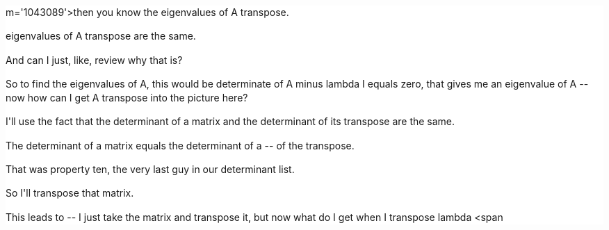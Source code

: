   m='1043089'>then</span> <span m='1043339'>you</span> <span
  m='1043460'>know</span> <span m='1043680'>the</span> <span
  m='1043829'>eigenvalues</span> <span m='1044380'>of</span> <span
  m='1044510'>A</span> <span m='1044670'>transpose.</span> </p><p><span
  m='1045260'>eigenvalues</span> <span m='1045770'>of</span> <span
  m='1045890'>A</span> <span m='1046020'>transpose</span> <span
  m='1046700'>are</span> <span m='1047060'>the</span> <span
  m='1047210'>same.</span> </p><p><span m='1052560'>And</span> <span
  m='1053050'>can</span> <span m='1053320'>I</span> <span
  m='1053390'>just,</span> <span m='1053960'>like,</span> <span
  m='1054310'>review</span> <span m='1054760'>why</span> <span
  m='1055000'>that</span> <span m='1055230'>is?</span> </p><p><span
  m='1057890'>So</span> <span m='1058130'>to</span> <span
  m='1058240'>find</span> <span m='1058610'>the</span> <span
  m='1058780'>eigenvalues</span> <span m='1060500'>of</span> <span
  m='1061190'>A,</span> <span m='1062160'>this</span> <span
  m='1062430'>would</span> <span m='1062630'>be</span> <span
  m='1062950'>determinate</span> <span m='1063730'>of</span> <span
  m='1063890'>A</span> <span m='1064280'>minus</span> <span
  m='1065020'>lambda</span> <span m='1065650'>I</span> <span
  m='1066380'>equals</span> <span m='1067130'>zero,</span> <span
  m='1067900'>that</span> <span m='1068380'>gives</span> <span
  m='1068600'>me</span> <span m='1068760'>an</span> <span
  m='1068860'>eigenvalue</span> <span m='1069590'>of</span> <span
  m='1069750'>A</span> <span m='1071620'>--</span> <span m='1073490'>now</span>
  <span m='1073720'>how</span> <span m='1073960'>can</span> <span
  m='1074170'>I</span> <span m='1074250'>get</span> <span m='1074950'>A</span>
  <span m='1075210'>transpose</span> <span m='1075900'>into</span> <span
  m='1076080'>the</span> <span m='1076210'>picture</span> <span
  m='1076630'>here?</span> </p><p><span m='1078520'>I'll</span> <span
  m='1078730'>use</span> <span m='1079130'>the</span> <span
  m='1079260'>fact</span> <span m='1079740'>that</span> <span
  m='1079920'>the</span> <span m='1080040'>determinant</span> <span
  m='1080690'>of</span> <span m='1080830'>a</span> <span
  m='1080900'>matrix</span> <span m='1081700'>and</span> <span
  m='1082010'>the</span> <span m='1082100'>determinant</span> <span
  m='1082720'>of</span> <span m='1082830'>its</span> <span
  m='1083020'>transpose</span> <span m='1083820'>are</span> <span
  m='1084900'>the</span> <span m='1085430'>same.</span> </p><p><span
  m='1086690'>The</span> <span m='1086820'>determinant</span> <span
  m='1087270'>of</span> <span m='1087350'>a</span> <span
  m='1087420'>matrix</span> <span m='1087900'>equals</span> <span
  m='1088270'>the</span> <span m='1088370'>determinant</span> <span
  m='1088810'>of</span> <span m='1089240'>a</span> <span m='1089410'>--</span>
  <span m='1089550'>of</span> <span m='1089720'>the</span> <span
  m='1089840'>transpose.</span> </p><p><span m='1090520'>That</span> <span
  m='1090700'>was</span> <span m='1091000'>property</span> <span
  m='1091730'>ten,</span> <span m='1092400'>the</span> <span
  m='1092640'>very</span> <span m='1092950'>last</span> <span
  m='1093510'>guy</span> <span m='1093950'>in</span> <span
  m='1094140'>our</span> <span m='1094270'>determinant</span> <span
  m='1094850'>list.</span> </p><p><span m='1095860'>So</span> <span
  m='1096330'>I'll</span> <span m='1096510'>transpose</span> <span
  m='1097090'>that</span> <span m='1097310'>matrix.</span> </p><p><span
  m='1098280'>This</span> <span m='1098580'>leads</span> <span
  m='1099070'>to</span> <span m='1100320'>--</span> <span m='1101680'>I</span>
  <span m='1102070'>just</span> <span m='1102360'>take</span> <span
  m='1102580'>the</span> <span m='1102680'>matrix</span> <span
  m='1103150'>and</span> <span m='1103290'>transpose</span> <span
  m='1103950'>it,</span> <span m='1104690'>but</span> <span
  m='1105460'>now</span> <span m='1105750'>what</span> <span
  m='1105920'>do</span> <span m='1106030'>I</span> <span m='1106140'>get</span>
  <span m='1106450'>when</span> <span m='1106670'>I</span> <span
  m='1106790'>transpose</span> <span m='1107660'>lambda</span> <span